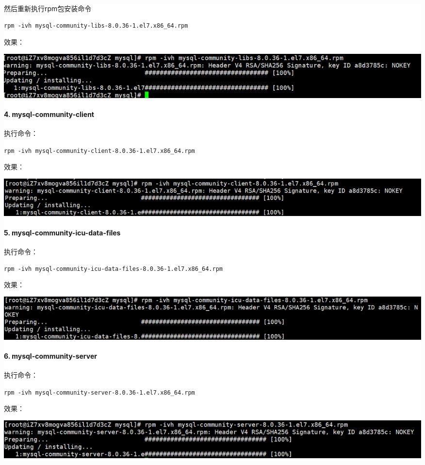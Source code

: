   然后重新执行rpm包安装命令

   ```
   rpm -ivh mysql-community-libs-8.0.36-1.el7.x86_64.rpm
   ```

   效果：

![image-20240405133809022](../images/image-20240405133809022.png)

#### 4. mysql-community-client

   执行命令：

   ```shell
   rpm -ivh mysql-community-client-8.0.36-1.el7.x86_64.rpm
   ```

   效果：

![image-20240405133936898](../images/image-20240405133936898.png)

#### 5. mysql-community-icu-data-files

执行命令：

```
rpm -ivh mysql-community-icu-data-files-8.0.36-1.el7.x86_64.rpm
```

效果：

![image-20240405134642110](../images/image-20240405134642110.png)

#### 6. mysql-community-server

执行命令：

```
rpm -ivh mysql-community-server-8.0.36-1.el7.x86_64.rpm
```

效果：

![image-20240405134919854](../images/image-20240405134919854.png)
